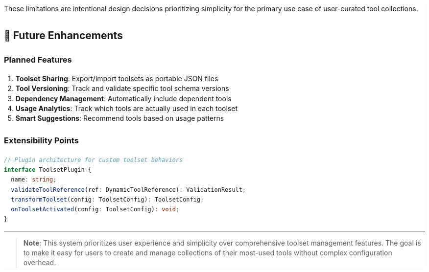 These limitations are intentional design decisions prioritizing simplicity for the primary use case of user-curated tool collections.

## 🔮 Future Enhancements

### **Planned Features**

1. **Toolset Sharing**: Export/import toolsets as portable JSON files
2. **Tool Versioning**: Track and validate specific tool schema versions
3. **Dependency Management**: Automatically include dependent tools
4. **Usage Analytics**: Track which tools are actually used in each toolset
5. **Smart Suggestions**: Recommend tools based on usage patterns

### **Extensibility Points**

```typescript
// Plugin architecture for custom toolset behaviors
interface ToolsetPlugin {
  name: string;
  validateToolReference(ref: DynamicToolReference): ValidationResult;
  transformToolset(config: ToolsetConfig): ToolsetConfig;
  onToolsetActivated(config: ToolsetConfig): void;
}
```

---

> **Note**: This system prioritizes user experience and simplicity over comprehensive toolset management features. The goal is to make it easy for users to create and manage collections of their most-used tools without complex configuration overhead.